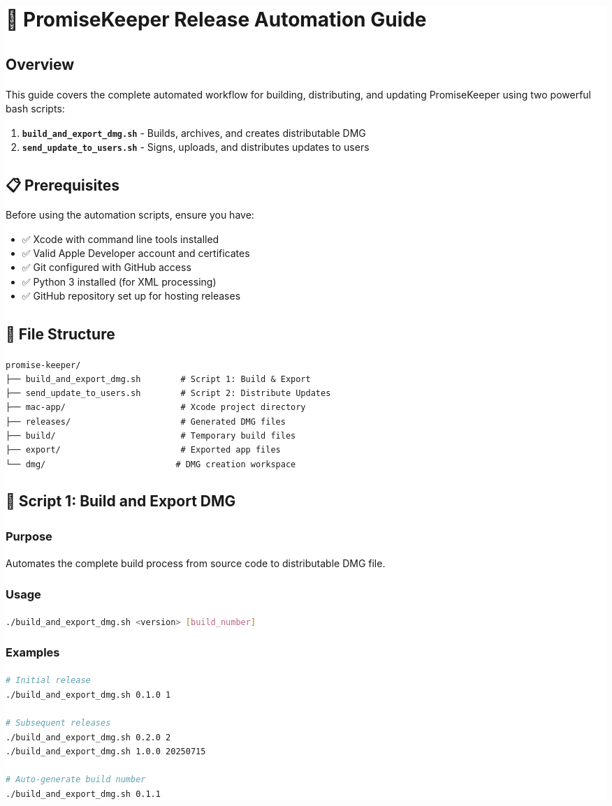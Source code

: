 # 🚀 PromiseKeeper Release Automation Guide

## Overview

This guide covers the complete automated workflow for building, distributing, and updating PromiseKeeper using two powerful bash scripts:

1. **`build_and_export_dmg.sh`** - Builds, archives, and creates distributable DMG
2. **`send_update_to_users.sh`** - Signs, uploads, and distributes updates to users

## 📋 Prerequisites

Before using the automation scripts, ensure you have:

- ✅ Xcode with command line tools installed
- ✅ Valid Apple Developer account and certificates
- ✅ Git configured with GitHub access
- ✅ Python 3 installed (for XML processing)
- ✅ GitHub repository set up for hosting releases

## 📁 File Structure

```
promise-keeper/
├── build_and_export_dmg.sh        # Script 1: Build & Export
├── send_update_to_users.sh        # Script 2: Distribute Updates
├── mac-app/                       # Xcode project directory
├── releases/                      # Generated DMG files
├── build/                         # Temporary build files
├── export/                        # Exported app files
└── dmg/                          # DMG creation workspace
```

## 🔨 Script 1: Build and Export DMG

### Purpose
Automates the complete build process from source code to distributable DMG file.

### Usage
```bash
./build_and_export_dmg.sh <version> [build_number]
```

### Examples
```bash
# Initial release
./build_and_export_dmg.sh 0.1.0 1

# Subsequent releases
./build_and_export_dmg.sh 0.2.0 2
./build_and_export_dmg.sh 1.0.0 20250715

# Auto-generate build number
./build_and_export_dmg.sh 0.1.1
```
